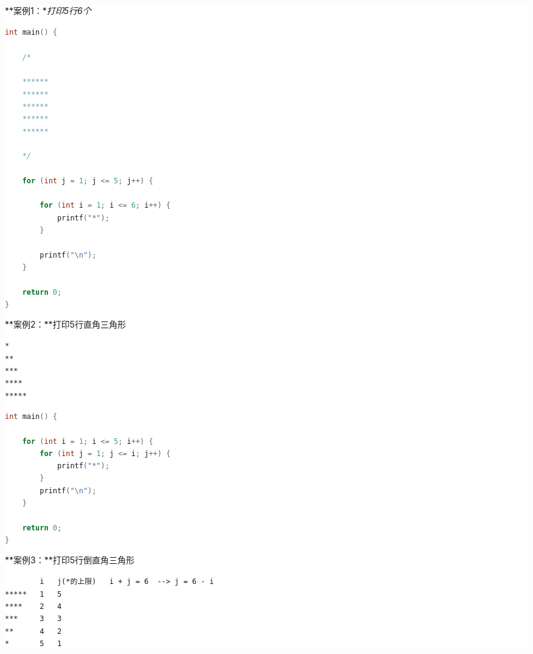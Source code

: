 **案例1：**打印5行6个*

```c
int main() {

    /*

    ******
    ******
    ******
    ******
    ******

    */

    for (int j = 1; j <= 5; j++) {

        for (int i = 1; i <= 6; i++) {
            printf("*");
        }

        printf("\n");
    }

    return 0;
}
```

**案例2：**打印5行直角三角形

```
*
**
***
****
*****
```

```c
int main() {

    for (int i = 1; i <= 5; i++) {
        for (int j = 1; j <= i; j++) {
            printf("*");
        }
        printf("\n");
    }

    return 0;
}	
```

**案例3：**打印5行倒直角三角形

```
		i	j(*的上限)   i + j = 6  --> j = 6 - i
*****   1	5
****	2	4
***		3	3
**		4	2
*		5	1
```
